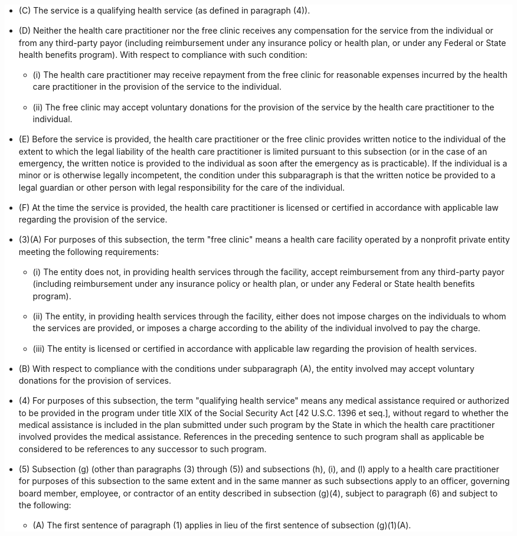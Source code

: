   * (C) The service is a qualifying health service (as defined in paragraph (4)).

  * (D) Neither the health care practitioner nor the free clinic receives any compensation for the service from the individual or from any third-party payor (including reimbursement under any insurance policy or health plan, or under any Federal or State health benefits program). With respect to compliance with such condition:

    * (i) The health care practitioner may receive repayment from the free clinic for reasonable expenses incurred by the health care practitioner in the provision of the service to the individual.

    * (ii) The free clinic may accept voluntary donations for the provision of the service by the health care practitioner to the individual.


  * (E) Before the service is provided, the health care practitioner or the free clinic provides written notice to the individual of the extent to which the legal liability of the health care practitioner is limited pursuant to this subsection (or in the case of an emergency, the written notice is provided to the individual as soon after the emergency as is practicable). If the individual is a minor or is otherwise legally incompetent, the condition under this subparagraph is that the written notice be provided to a legal guardian or other person with legal responsibility for the care of the individual.

  * (F) At the time the service is provided, the health care practitioner is licensed or certified in accordance with applicable law regarding the provision of the service.


* (3)(A) For purposes of this subsection, the term "free clinic" means a health care facility operated by a nonprofit private entity meeting the following requirements:

  * (i) The entity does not, in providing health services through the facility, accept reimbursement from any third-party payor (including reimbursement under any insurance policy or health plan, or under any Federal or State health benefits program).

  * (ii) The entity, in providing health services through the facility, either does not impose charges on the individuals to whom the services are provided, or imposes a charge according to the ability of the individual involved to pay the charge.

  * (iii) The entity is licensed or certified in accordance with applicable law regarding the provision of health services.


* (B) With respect to compliance with the conditions under subparagraph (A), the entity involved may accept voluntary donations for the provision of services.

* (4) For purposes of this subsection, the term "qualifying health service" means any medical assistance required or authorized to be provided in the program under title XIX of the Social Security Act [42 U.S.C. 1396 et seq.], without regard to whether the medical assistance is included in the plan submitted under such program by the State in which the health care practitioner involved provides the medical assistance. References in the preceding sentence to such program shall as applicable be considered to be references to any successor to such program.

* (5) Subsection (g) (other than paragraphs (3) through (5)) and subsections (h), (i), and (l) apply to a health care practitioner for purposes of this subsection to the same extent and in the same manner as such subsections apply to an officer, governing board member, employee, or contractor of an entity described in subsection (g)(4), subject to paragraph (6) and subject to the following:

  * (A) The first sentence of paragraph (1) applies in lieu of the first sentence of subsection (g)(1)(A).
